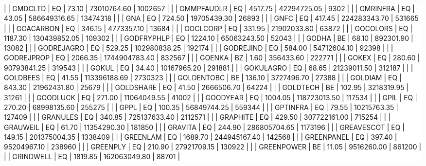 |  | GMDCLTD | EQ | 73.10 | 73010764.60 | 1002657 |
|  | GMMPFAUDLR | EQ | 4517.75 | 42294725.05 | 9302 |
|  | GMRINFRA | EQ | 43.05 | 586649316.65 | 13474318 |
|  | GNA | EQ | 724.50 | 19705439.30 | 26893 |
|  | GNFC | EQ | 417.45 | 224283343.70 | 531665 |
|  | GOACARBON | EQ | 346.15 | 4773357.10 | 13684 |
|  | GOCLCORP | EQ | 331.95 | 21902033.80 | 63872 |
|  | GOCOLORS | EQ | 1187.30 | 130439852.05 | 109302 |
|  | GODFRYPHLP | EQ | 1224.10 | 65063243.50 | 52043 |
|  | GODHA | BE | 68.10 | 892301.90 | 13082 |
|  | GODREJAGRO | EQ | 529.25 | 102980838.25 | 192174 |
|  | GODREJIND | EQ | 584.00 | 54712604.10 | 92398 |
|  | GODREJPROP | EQ | 2066.35 | 1744904783.40 | 832567 |
|  | GOENKA | BZ | 1.60 | 356433.60 | 222771 |
|  | GOKEX | EQ | 280.60 | 90793841.25 | 319543 |
|  | GOKUL | EQ | 34.40 | 10167965.20 | 291881 |
|  | GOKULAGRO | EQ | 68.65 | 21239011.50 | 312187 |
|  | GOLDBEES | EQ | 41.55 | 113396188.69 | 2730323 |
|  | GOLDENTOBC | BE | 136.10 | 3727496.70 | 27388 |
|  | GOLDIAM | EQ | 843.30 | 21962431.80 | 25679 |
|  | GOLDSHARE | EQ | 41.50 | 2666506.70 | 64224 |
|  | GOLDTECH | BE | 102.95 | 3218319.95 | 31261 |
|  | GOODLUCK | EQ | 271.00 | 11064049.55 | 41002 |
|  | GOODYEAR | EQ | 1004.05 | 118723013.50 | 117534 |
|  | GPIL | EQ | 270.20 | 68998135.60 | 255275 |
|  | GPPL | EQ | 100.35 | 56849744.25 | 559344 |
|  | GPTINFRA | EQ | 79.55 | 10215763.35 | 127409 |
|  | GRANULES | EQ | 340.85 | 725137633.40 | 2112571 |
|  | GRAPHITE | EQ | 429.50 | 307722161.00 | 715254 |
|  | GRAUWEIL | EQ | 61.70 | 11354290.30 | 181850 |
|  | GRAVITA | EQ | 244.90 | 286805704.65 | 1173196 |
|  | GREAVESCOT | EQ | 149.15 | 201375004.35 | 1338409 |
|  | GREENLAM | EQ | 1689.70 | 244945167.40 | 142568 |
|  | GREENPANEL | EQ | 397.40 | 95204967.10 | 238960 |
|  | GREENPLY | EQ | 210.90 | 27921709.15 | 130922 |
|  | GREENPOWER | BE | 11.05 | 9516260.00 | 861200 |
|  | GRINDWELL | EQ | 1819.85 | 162063049.80 | 88701 |